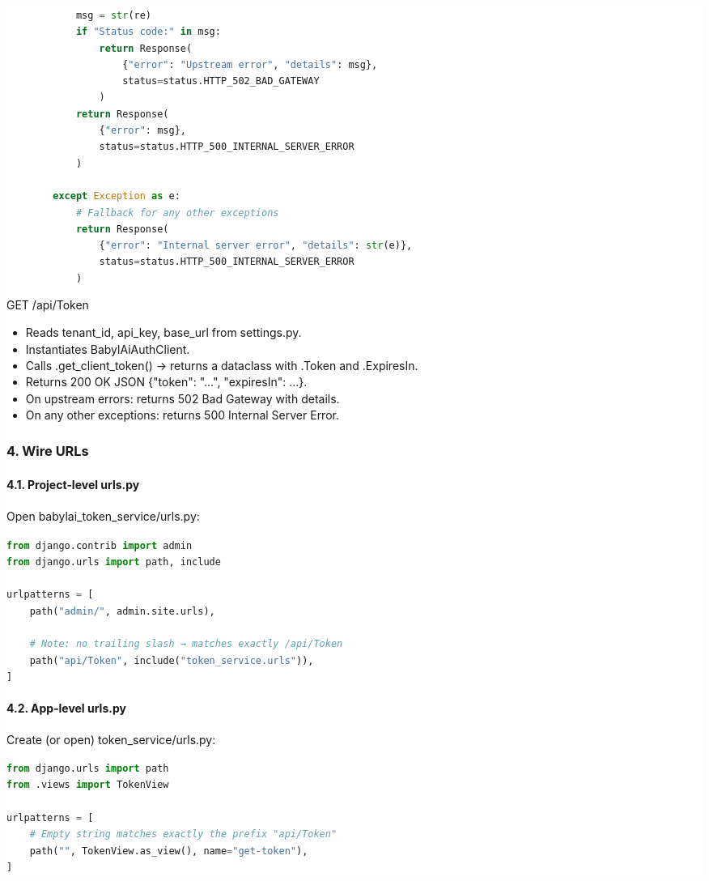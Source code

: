 ```python
            msg = str(re)
            if "Status code:" in msg:
                return Response(
                    {"error": "Upstream error", "details": msg},
                    status=status.HTTP_502_BAD_GATEWAY
                )
            return Response(
                {"error": msg},
                status=status.HTTP_500_INTERNAL_SERVER_ERROR
            )

        except Exception as e:
            # Fallback for any other exceptions
            return Response(
                {"error": "Internal server error", "details": str(e)},
                status=status.HTTP_500_INTERNAL_SERVER_ERROR
            )
```

GET /api/Token
- Reads tenant_id, api_key, base_url from settings.py.
- Instantiates BabylAiAuthClient.
- Calls .get_client_token() → returns a dataclass with .Token and .ExpiresIn.
- Returns 200 OK JSON {"token": "...", "expiresIn": ...}.
- On upstream errors: returns 502 Bad Gateway with details.
- On any other exceptions: returns 500 Internal Server Error.

### 4. Wire URLs

#### 4.1. Project‐level urls.py
Open babylai_token_service/urls.py:

```python
from django.contrib import admin
from django.urls import path, include

urlpatterns = [
    path("admin/", admin.site.urls),

    # Note: no trailing slash → matches exactly /api/Token
    path("api/Token", include("token_service.urls")),
]
```

#### 4.2. App‐level urls.py
Create (or open) token_service/urls.py:

```python
from django.urls import path
from .views import TokenView

urlpatterns = [
    # Empty string matches exactly the prefix "api/Token"
    path("", TokenView.as_view(), name="get-token"),
]
```
